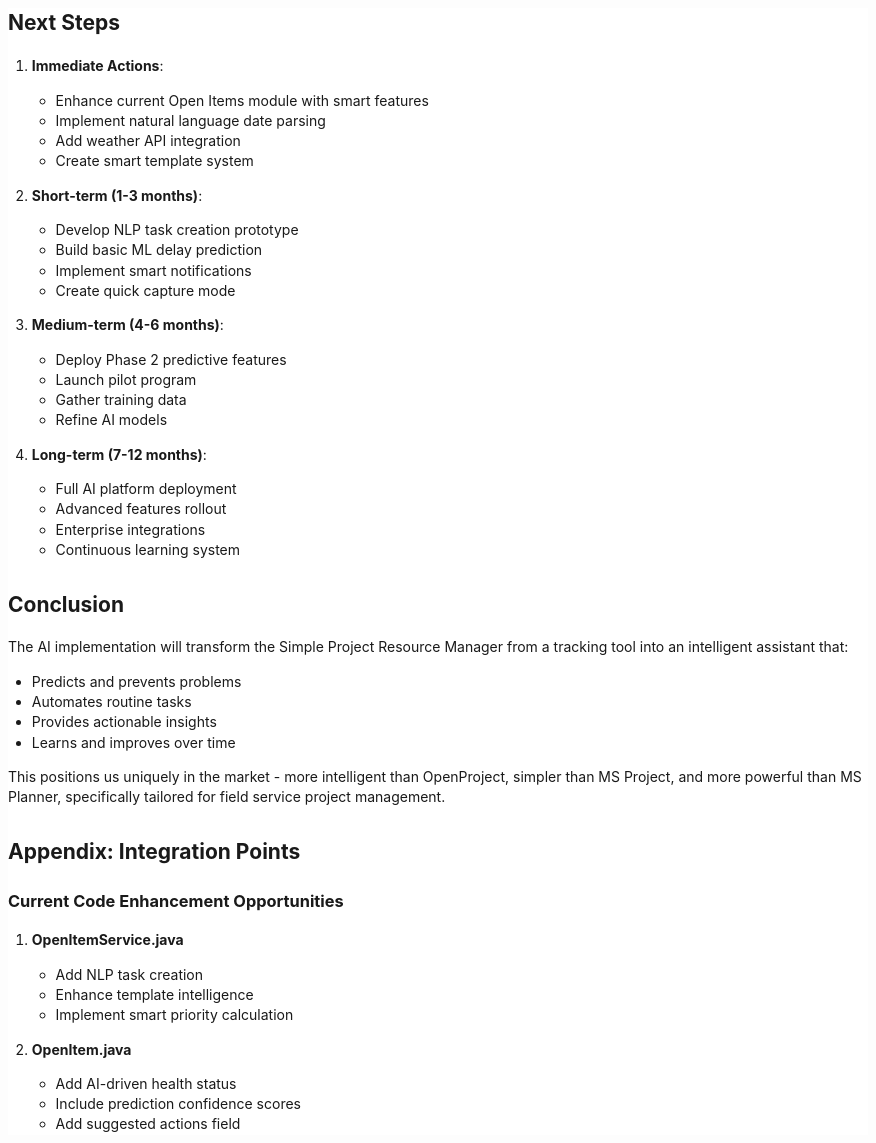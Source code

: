 ## Next Steps

1. **Immediate Actions**:
   - Enhance current Open Items module with smart features
   - Implement natural language date parsing
   - Add weather API integration
   - Create smart template system

2. **Short-term (1-3 months)**:
   - Develop NLP task creation prototype
   - Build basic ML delay prediction
   - Implement smart notifications
   - Create quick capture mode

3. **Medium-term (4-6 months)**:
   - Deploy Phase 2 predictive features
   - Launch pilot program
   - Gather training data
   - Refine AI models

4. **Long-term (7-12 months)**:
   - Full AI platform deployment
   - Advanced features rollout
   - Enterprise integrations
   - Continuous learning system

## Conclusion

The AI implementation will transform the Simple Project Resource Manager from a tracking tool into an intelligent assistant that:
- Predicts and prevents problems
- Automates routine tasks
- Provides actionable insights
- Learns and improves over time

This positions us uniquely in the market - more intelligent than OpenProject, simpler than MS Project, and more powerful than MS Planner, specifically tailored for field service project management.

## Appendix: Integration Points

### Current Code Enhancement Opportunities

1. **OpenItemService.java**
   - Add NLP task creation
   - Enhance template intelligence
   - Implement smart priority calculation

2. **OpenItem.java**
   - Add AI-driven health status
   - Include prediction confidence scores
   - Add suggested actions field

